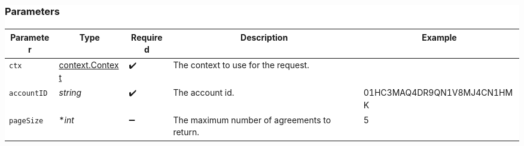 ```go
```

### Parameters

| Parameter                                                                                                                                                                                                                          | Type                                                                                                                                                                                                                               | Required                                                                                                                                                                                                                           | Description                                                                                                                                                                                                                        | Example                                                                                                                                                                                                                            |
| ---------------------------------------------------------------------------------------------------------------------------------------------------------------------------------------------------------------------------------- | ---------------------------------------------------------------------------------------------------------------------------------------------------------------------------------------------------------------------------------- | ---------------------------------------------------------------------------------------------------------------------------------------------------------------------------------------------------------------------------------- | ---------------------------------------------------------------------------------------------------------------------------------------------------------------------------------------------------------------------------------- | ---------------------------------------------------------------------------------------------------------------------------------------------------------------------------------------------------------------------------------- |
| `ctx`                                                                                                                                                                                                                              | [context.Context](https://pkg.go.dev/context#Context)                                                                                                                                                                              | :heavy_check_mark:                                                                                                                                                                                                                 | The context to use for the request.                                                                                                                                                                                                |                                                                                                                                                                                                                                    |
| `accountID`                                                                                                                                                                                                                        | *string*                                                                                                                                                                                                                           | :heavy_check_mark:                                                                                                                                                                                                                 | The account id.                                                                                                                                                                                                                    | 01HC3MAQ4DR9QN1V8MJ4CN1HMK                                                                                                                                                                                                         |
| `pageSize`                                                                                                                                                                                                                         | **int*                                                                                                                                                                                                                             | :heavy_minus_sign:                                                                                                                                                                                                                 | The maximum number of agreements to return.                                                                                                                                                                                        | 5                                                                                                                                                                                                                                  |